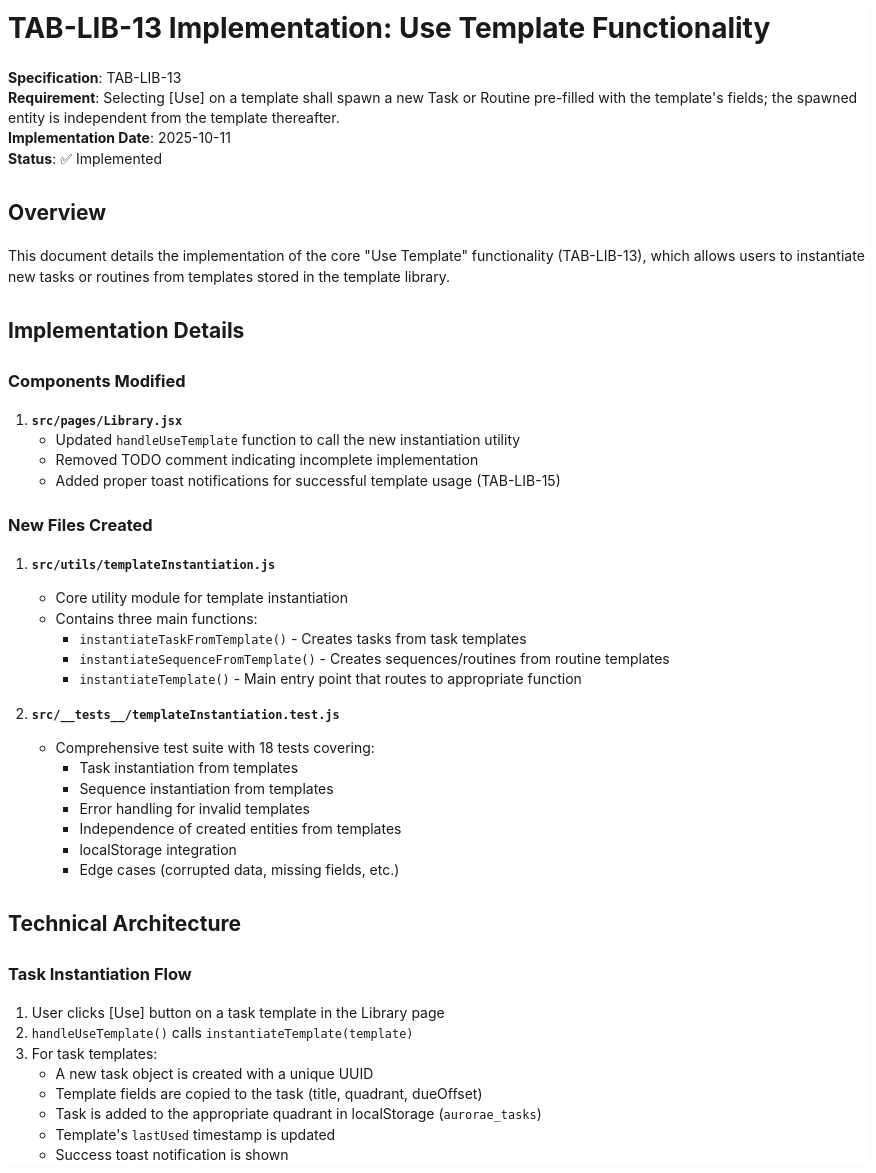 # TAB-LIB-13 Implementation: Use Template Functionality

**Specification**: TAB-LIB-13  
**Requirement**: Selecting [Use] on a template shall spawn a new Task or Routine pre-filled with the template's fields; the spawned entity is independent from the template thereafter.  
**Implementation Date**: 2025-10-11  
**Status**: ✅ Implemented

## Overview

This document details the implementation of the core "Use Template" functionality (TAB-LIB-13), which allows users to instantiate new tasks or routines from templates stored in the template library.

## Implementation Details

### Components Modified

1. **`src/pages/Library.jsx`**
   - Updated `handleUseTemplate` function to call the new instantiation utility
   - Removed TODO comment indicating incomplete implementation
   - Added proper toast notifications for successful template usage (TAB-LIB-15)

### New Files Created

1. **`src/utils/templateInstantiation.js`**
   - Core utility module for template instantiation
   - Contains three main functions:
     - `instantiateTaskFromTemplate()` - Creates tasks from task templates
     - `instantiateSequenceFromTemplate()` - Creates sequences/routines from routine templates
     - `instantiateTemplate()` - Main entry point that routes to appropriate function

2. **`src/__tests__/templateInstantiation.test.js`**
   - Comprehensive test suite with 18 tests covering:
     - Task instantiation from templates
     - Sequence instantiation from templates
     - Error handling for invalid templates
     - Independence of created entities from templates
     - localStorage integration
     - Edge cases (corrupted data, missing fields, etc.)

## Technical Architecture

### Task Instantiation Flow

1. User clicks [Use] button on a task template in the Library page
2. `handleUseTemplate()` calls `instantiateTemplate(template)`
3. For task templates:
   - A new task object is created with a unique UUID
   - Template fields are copied to the task (title, quadrant, dueOffset)
   - Task is added to the appropriate quadrant in localStorage (`aurorae_tasks`)
   - Template's `lastUsed` timestamp is updated
   - Success toast notification is shown
